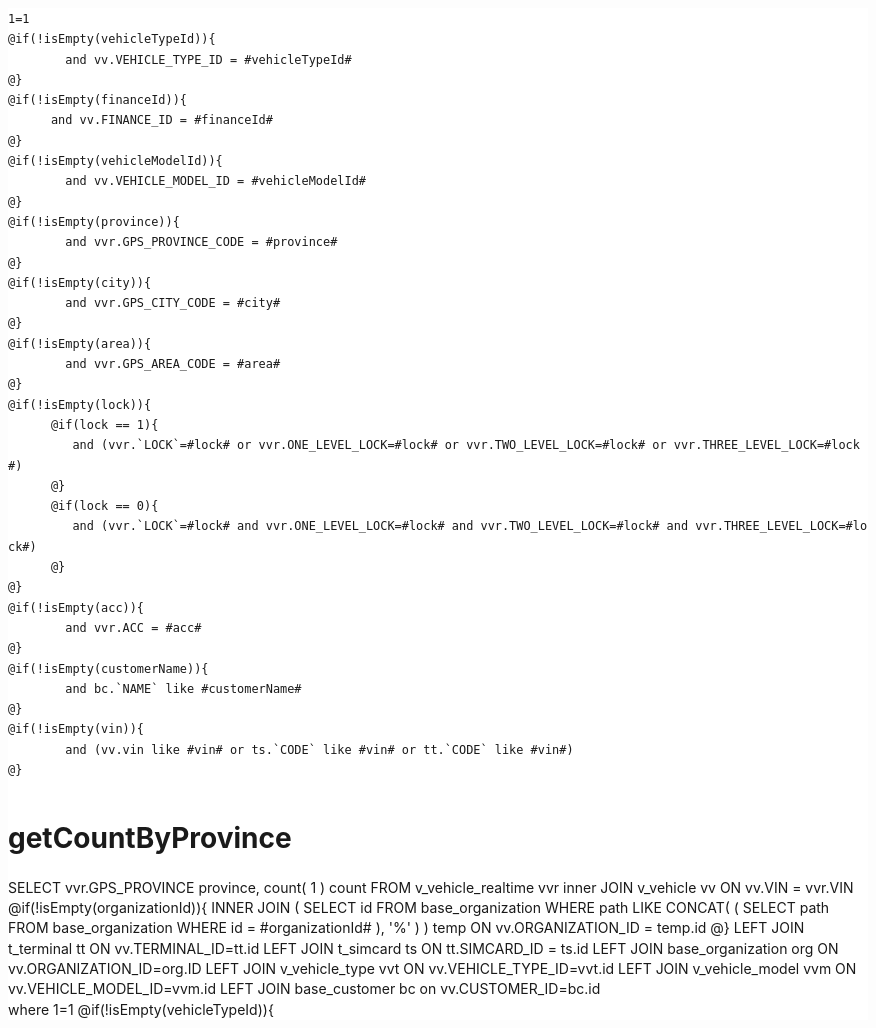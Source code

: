     1=1
    @if(!isEmpty(vehicleTypeId)){
            and vv.VEHICLE_TYPE_ID = #vehicleTypeId#
    @}
    @if(!isEmpty(financeId)){
          and vv.FINANCE_ID = #financeId#
    @}
    @if(!isEmpty(vehicleModelId)){
            and vv.VEHICLE_MODEL_ID = #vehicleModelId#
    @}
    @if(!isEmpty(province)){
            and vvr.GPS_PROVINCE_CODE = #province#
    @}
    @if(!isEmpty(city)){
            and vvr.GPS_CITY_CODE = #city#
    @}
    @if(!isEmpty(area)){
            and vvr.GPS_AREA_CODE = #area#
    @}
    @if(!isEmpty(lock)){
          @if(lock == 1){
             and (vvr.`LOCK`=#lock# or vvr.ONE_LEVEL_LOCK=#lock# or vvr.TWO_LEVEL_LOCK=#lock# or vvr.THREE_LEVEL_LOCK=#lock#)
          @}
          @if(lock == 0){
             and (vvr.`LOCK`=#lock# and vvr.ONE_LEVEL_LOCK=#lock# and vvr.TWO_LEVEL_LOCK=#lock# and vvr.THREE_LEVEL_LOCK=#lock#)
          @}
    @}
    @if(!isEmpty(acc)){
            and vvr.ACC = #acc#
    @}
    @if(!isEmpty(customerName)){
            and bc.`NAME` like #customerName#
    @}
    @if(!isEmpty(vin)){
            and (vv.vin like #vin# or ts.`CODE` like #vin# or tt.`CODE` like #vin#)
    @} 
        
getCountByProvince
===
SELECT
	vvr.GPS_PROVINCE province,
	count( 1 ) count
FROM
	v_vehicle_realtime vvr
inner JOIN v_vehicle vv ON vv.VIN = vvr.VIN
@if(!isEmpty(organizationId)){
    	INNER JOIN 
    	 ( SELECT 
    	   id FROM base_organization 
    	   WHERE path LIKE CONCAT( ( SELECT path FROM base_organization WHERE id = #organizationId# ), '%' ) 
    	 ) temp
    	    ON vv.ORGANIZATION_ID = temp.id
        @}
LEFT JOIN t_terminal tt ON vv.TERMINAL_ID=tt.id	
LEFT JOIN t_simcard ts ON tt.SIMCARD_ID = ts.id
LEFT JOIN base_organization org ON vv.ORGANIZATION_ID=org.ID
LEFT JOIN v_vehicle_type vvt ON vv.VEHICLE_TYPE_ID=vvt.id
LEFT JOIN v_vehicle_model vvm ON vv.VEHICLE_MODEL_ID=vvm.id
LEFT JOIN base_customer bc on vv.CUSTOMER_ID=bc.id	
where
    1=1
    @if(!isEmpty(vehicleTypeId)){